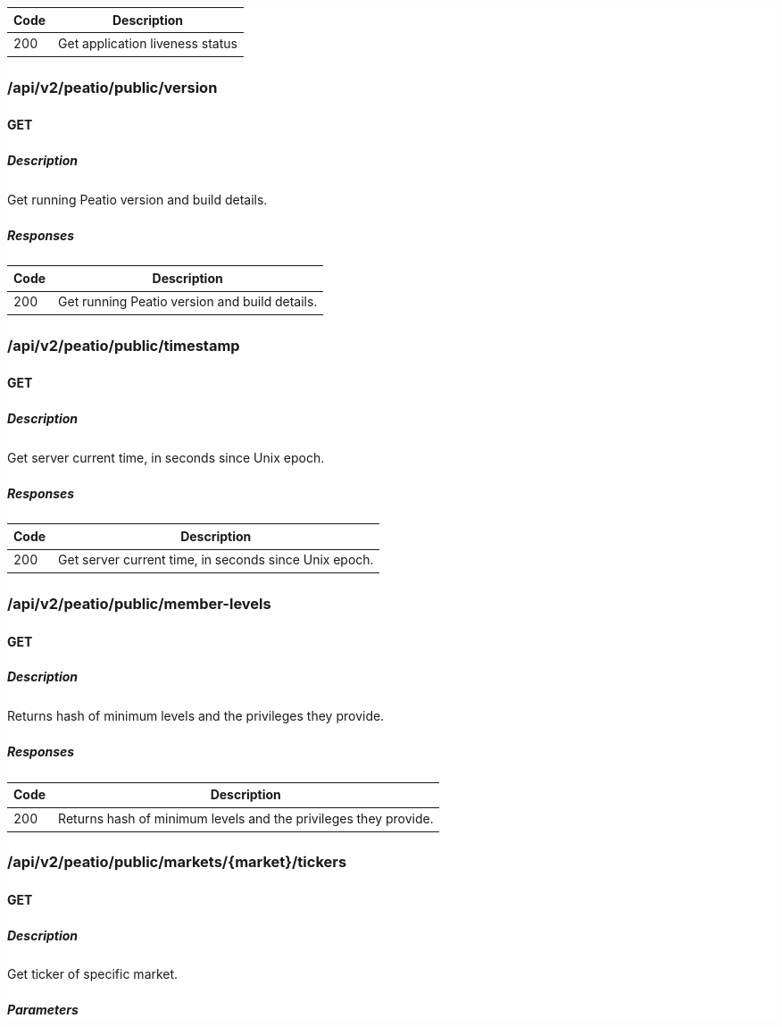 | Code | Description |
| ---- | ----------- |
| 200 | Get application liveness status |

### /api/v2/peatio/public/version

#### GET
##### Description

Get running Peatio version and build details.

##### Responses

| Code | Description |
| ---- | ----------- |
| 200 | Get running Peatio version and build details. |

### /api/v2/peatio/public/timestamp

#### GET
##### Description

Get server current time, in seconds since Unix epoch.

##### Responses

| Code | Description |
| ---- | ----------- |
| 200 | Get server current time, in seconds since Unix epoch. |

### /api/v2/peatio/public/member-levels

#### GET
##### Description

Returns hash of minimum levels and the privileges they provide.

##### Responses

| Code | Description |
| ---- | ----------- |
| 200 | Returns hash of minimum levels and the privileges they provide. |

### /api/v2/peatio/public/markets/{market}/tickers

#### GET
##### Description

Get ticker of specific market.

##### Parameters
